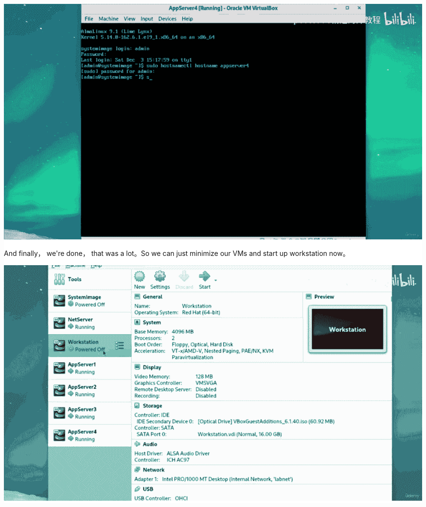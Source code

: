 ![](img/a429ee5e047426f9e42f4f11e64fdd69_12.png)

And finally， we're done， that was a lot。So we can just minimize our VMs and start up workstation now。



![](img/a429ee5e047426f9e42f4f11e64fdd69_14.png)
